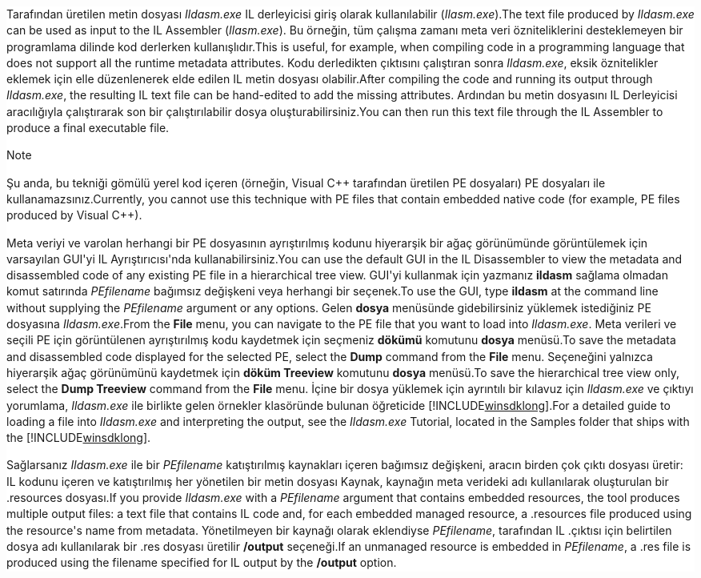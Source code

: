 <span data-ttu-id="53ea0-223">Tarafından üretilen metin dosyası *Ildasm.exe* IL derleyicisi giriş olarak kullanılabilir (*Ilasm.exe*).</span><span class="sxs-lookup"><span data-stu-id="53ea0-223">The text file produced by *Ildasm.exe* can be used as input to the IL Assembler (*Ilasm.exe*).</span></span> <span data-ttu-id="53ea0-224">Bu örneğin, tüm çalışma zamanı meta veri özniteliklerini desteklemeyen bir programlama dilinde kod derlerken kullanışlıdır.</span><span class="sxs-lookup"><span data-stu-id="53ea0-224">This is useful, for example, when compiling code in a programming language that does not support all the runtime metadata attributes.</span></span> <span data-ttu-id="53ea0-225">Kodu derledikten çıktısını çalıştıran sonra *Ildasm.exe*, eksik öznitelikler eklemek için elle düzenlenerek elde edilen IL metin dosyası olabilir.</span><span class="sxs-lookup"><span data-stu-id="53ea0-225">After compiling the code and running its output through *Ildasm.exe*, the resulting IL text file can be hand-edited to add the missing attributes.</span></span> <span data-ttu-id="53ea0-226">Ardından bu metin dosyasını IL Derleyicisi aracılığıyla çalıştırarak son bir çalıştırılabilir dosya oluşturabilirsiniz.</span><span class="sxs-lookup"><span data-stu-id="53ea0-226">You can then run this text file through the IL Assembler to produce a final executable file.</span></span>

> [!NOTE]
> <span data-ttu-id="53ea0-227">Şu anda, bu tekniği gömülü yerel kod içeren (örneğin, Visual C++ tarafından üretilen PE dosyaları) PE dosyaları ile kullanamazsınız.</span><span class="sxs-lookup"><span data-stu-id="53ea0-227">Currently, you cannot use this technique with PE files that contain embedded native code (for example, PE files produced by Visual C++).</span></span>  

<span data-ttu-id="53ea0-228">Meta veriyi ve varolan herhangi bir PE dosyasının ayrıştırılmış kodunu hiyerarşik bir ağaç görünümünde görüntülemek için varsayılan GUI'yi IL Ayrıştırıcısı'nda kullanabilirsiniz.</span><span class="sxs-lookup"><span data-stu-id="53ea0-228">You can use the default GUI in the IL Disassembler to view the metadata and disassembled code of any existing PE file in a hierarchical tree view.</span></span> <span data-ttu-id="53ea0-229">GUI'yi kullanmak için yazmanız **ildasm** sağlama olmadan komut satırında *PEfilename* bağımsız değişkeni veya herhangi bir seçenek.</span><span class="sxs-lookup"><span data-stu-id="53ea0-229">To use the GUI, type **ildasm** at the command line without supplying the *PEfilename* argument or any options.</span></span> <span data-ttu-id="53ea0-230">Gelen **dosya** menüsünde gidebilirsiniz yüklemek istediğiniz PE dosyasına *Ildasm.exe*.</span><span class="sxs-lookup"><span data-stu-id="53ea0-230">From the **File** menu, you can navigate to the PE file that you want to load into *Ildasm.exe*.</span></span> <span data-ttu-id="53ea0-231">Meta verileri ve seçili PE için görüntülenen ayrıştırılmış kodu kaydetmek için seçmeniz **dökümü** komutunu **dosya** menüsü.</span><span class="sxs-lookup"><span data-stu-id="53ea0-231">To save the metadata and disassembled code displayed for the selected PE, select the **Dump** command from the **File** menu.</span></span> <span data-ttu-id="53ea0-232">Seçeneğini yalnızca hiyerarşik ağaç görünümünü kaydetmek için **döküm Treeview** komutunu **dosya** menüsü.</span><span class="sxs-lookup"><span data-stu-id="53ea0-232">To save the hierarchical tree view only, select the **Dump Treeview** command from the **File** menu.</span></span> <span data-ttu-id="53ea0-233">İçine bir dosya yüklemek için ayrıntılı bir kılavuz için *Ildasm.exe* ve çıktıyı yorumlama, *Ildasm.exe* ile birlikte gelen örnekler klasöründe bulunan öğreticide [!INCLUDE[winsdklong](../../../includes/winsdklong-md.md)].</span><span class="sxs-lookup"><span data-stu-id="53ea0-233">For a detailed guide to loading a file into *Ildasm.exe* and interpreting the output, see the *Ildasm.exe* Tutorial, located in the Samples folder that ships with the [!INCLUDE[winsdklong](../../../includes/winsdklong-md.md)].</span></span>

<span data-ttu-id="53ea0-234">Sağlarsanız *Ildasm.exe* ile bir *PEfilename* katıştırılmış kaynakları içeren bağımsız değişkeni, aracın birden çok çıktı dosyası üretir: IL kodunu içeren ve katıştırılmış her yönetilen bir metin dosyası Kaynak, kaynağın meta verideki adı kullanılarak oluşturulan bir .resources dosyası.</span><span class="sxs-lookup"><span data-stu-id="53ea0-234">If you provide *Ildasm.exe* with a *PEfilename* argument that contains embedded resources, the tool produces multiple output files: a text file that contains IL code and, for each embedded managed resource, a .resources file produced using the resource's name from metadata.</span></span> <span data-ttu-id="53ea0-235">Yönetilmeyen bir kaynağı olarak eklendiyse *PEfilename*, tarafından IL .çıktısı için belirtilen dosya adı kullanılarak bir .res dosyası üretilir **/output** seçeneği.</span><span class="sxs-lookup"><span data-stu-id="53ea0-235">If an unmanaged resource is embedded in *PEfilename*, a .res file is produced using the filename specified for IL output by the **/output** option.</span></span>
